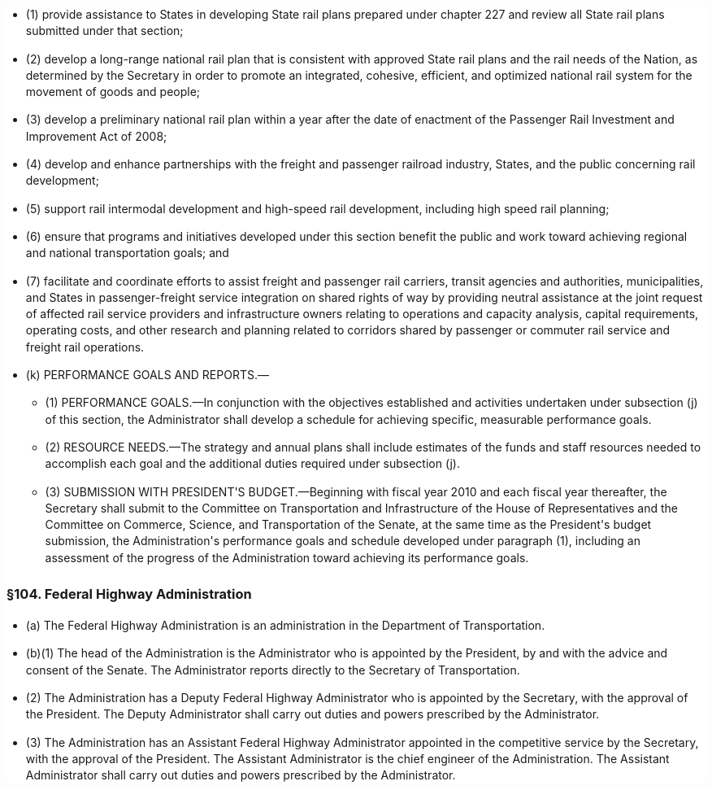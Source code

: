   * (1) provide assistance to States in developing State rail plans prepared under chapter 227 and review all State rail plans submitted under that section;

  * (2) develop a long-range national rail plan that is consistent with approved State rail plans and the rail needs of the Nation, as determined by the Secretary in order to promote an integrated, cohesive, efficient, and optimized national rail system for the movement of goods and people;

  * (3) develop a preliminary national rail plan within a year after the date of enactment of the Passenger Rail Investment and Improvement Act of 2008;

  * (4) develop and enhance partnerships with the freight and passenger railroad industry, States, and the public concerning rail development;

  * (5) support rail intermodal development and high-speed rail development, including high speed rail planning;

  * (6) ensure that programs and initiatives developed under this section benefit the public and work toward achieving regional and national transportation goals; and

  * (7) facilitate and coordinate efforts to assist freight and passenger rail carriers, transit agencies and authorities, municipalities, and States in passenger-freight service integration on shared rights of way by providing neutral assistance at the joint request of affected rail service providers and infrastructure owners relating to operations and capacity analysis, capital requirements, operating costs, and other research and planning related to corridors shared by passenger or commuter rail service and freight rail operations.


* (k) PERFORMANCE GOALS AND REPORTS.—

  * (1) PERFORMANCE GOALS.—In conjunction with the objectives established and activities undertaken under subsection (j) of this section, the Administrator shall develop a schedule for achieving specific, measurable performance goals.

  * (2) RESOURCE NEEDS.—The strategy and annual plans shall include estimates of the funds and staff resources needed to accomplish each goal and the additional duties required under subsection (j).

  * (3) SUBMISSION WITH PRESIDENT'S BUDGET.—Beginning with fiscal year 2010 and each fiscal year thereafter, the Secretary shall submit to the Committee on Transportation and Infrastructure of the House of Representatives and the Committee on Commerce, Science, and Transportation of the Senate, at the same time as the President's budget submission, the Administration's performance goals and schedule developed under paragraph (1), including an assessment of the progress of the Administration toward achieving its performance goals.

### §104. Federal Highway Administration
* (a) The Federal Highway Administration is an administration in the Department of Transportation.

* (b)(1) The head of the Administration is the Administrator who is appointed by the President, by and with the advice and consent of the Senate. The Administrator reports directly to the Secretary of Transportation.

* (2) The Administration has a Deputy Federal Highway Administrator who is appointed by the Secretary, with the approval of the President. The Deputy Administrator shall carry out duties and powers prescribed by the Administrator.

* (3) The Administration has an Assistant Federal Highway Administrator appointed in the competitive service by the Secretary, with the approval of the President. The Assistant Administrator is the chief engineer of the Administration. The Assistant Administrator shall carry out duties and powers prescribed by the Administrator.
